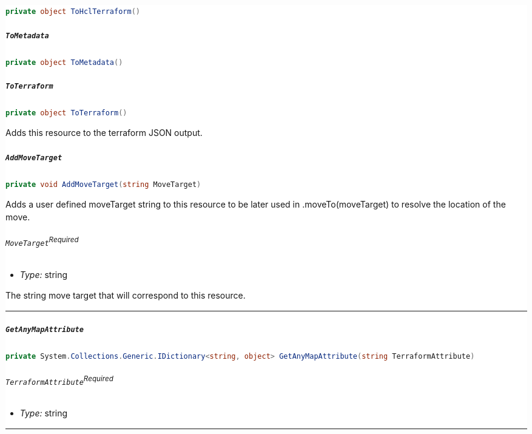 ```csharp
private object ToHclTerraform()
```

##### `ToMetadata` <a name="ToMetadata" id="@cdktf/provider-vault.awsSecretBackend.AwsSecretBackend.toMetadata"></a>

```csharp
private object ToMetadata()
```

##### `ToTerraform` <a name="ToTerraform" id="@cdktf/provider-vault.awsSecretBackend.AwsSecretBackend.toTerraform"></a>

```csharp
private object ToTerraform()
```

Adds this resource to the terraform JSON output.

##### `AddMoveTarget` <a name="AddMoveTarget" id="@cdktf/provider-vault.awsSecretBackend.AwsSecretBackend.addMoveTarget"></a>

```csharp
private void AddMoveTarget(string MoveTarget)
```

Adds a user defined moveTarget string to this resource to be later used in .moveTo(moveTarget) to resolve the location of the move.

###### `MoveTarget`<sup>Required</sup> <a name="MoveTarget" id="@cdktf/provider-vault.awsSecretBackend.AwsSecretBackend.addMoveTarget.parameter.moveTarget"></a>

- *Type:* string

The string move target that will correspond to this resource.

---

##### `GetAnyMapAttribute` <a name="GetAnyMapAttribute" id="@cdktf/provider-vault.awsSecretBackend.AwsSecretBackend.getAnyMapAttribute"></a>

```csharp
private System.Collections.Generic.IDictionary<string, object> GetAnyMapAttribute(string TerraformAttribute)
```

###### `TerraformAttribute`<sup>Required</sup> <a name="TerraformAttribute" id="@cdktf/provider-vault.awsSecretBackend.AwsSecretBackend.getAnyMapAttribute.parameter.terraformAttribute"></a>

- *Type:* string

---
